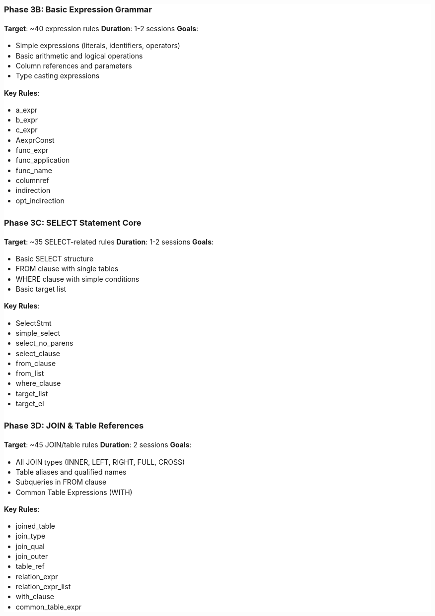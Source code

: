 ### Phase 3B: Basic Expression Grammar
**Target**: ~40 expression rules
**Duration**: 1-2 sessions
**Goals**:
- Simple expressions (literals, identifiers, operators)
- Basic arithmetic and logical operations
- Column references and parameters
- Type casting expressions

**Key Rules**:
- a_expr
- b_expr
- c_expr
- AexprConst
- func_expr
- func_application
- func_name
- columnref
- indirection
- opt_indirection

### Phase 3C: SELECT Statement Core
**Target**: ~35 SELECT-related rules
**Duration**: 1-2 sessions
**Goals**:
- Basic SELECT structure
- FROM clause with single tables
- WHERE clause with simple conditions
- Basic target list

**Key Rules**:
- SelectStmt
- simple_select
- select_no_parens
- select_clause
- from_clause
- from_list
- where_clause
- target_list
- target_el

### Phase 3D: JOIN & Table References
**Target**: ~45 JOIN/table rules
**Duration**: 2 sessions
**Goals**:
- All JOIN types (INNER, LEFT, RIGHT, FULL, CROSS)
- Table aliases and qualified names
- Subqueries in FROM clause
- Common Table Expressions (WITH)

**Key Rules**:
- joined_table
- join_type
- join_qual
- join_outer
- table_ref
- relation_expr
- relation_expr_list
- with_clause
- common_table_expr

